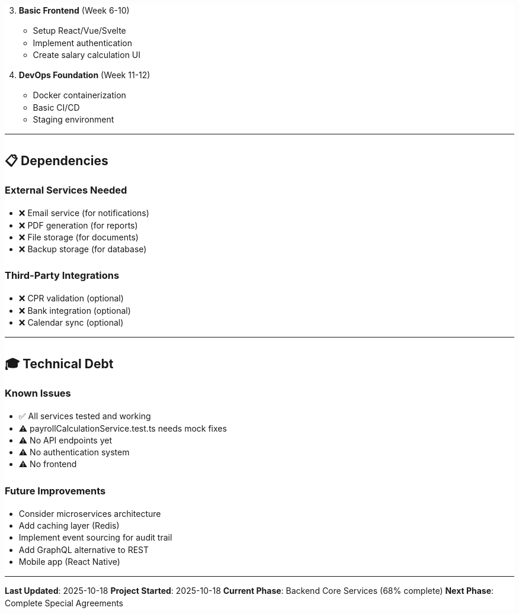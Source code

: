 3. **Basic Frontend** (Week 6-10)
   - Setup React/Vue/Svelte
   - Implement authentication
   - Create salary calculation UI

4. **DevOps Foundation** (Week 11-12)
   - Docker containerization
   - Basic CI/CD
   - Staging environment

---

## 📋 Dependencies

### External Services Needed
- ❌ Email service (for notifications)
- ❌ PDF generation (for reports)
- ❌ File storage (for documents)
- ❌ Backup storage (for database)

### Third-Party Integrations
- ❌ CPR validation (optional)
- ❌ Bank integration (optional)
- ❌ Calendar sync (optional)

---

## 🎓 Technical Debt

### Known Issues
- ✅ All services tested and working
- ⚠️ payrollCalculationService.test.ts needs mock fixes
- ⚠️ No API endpoints yet
- ⚠️ No authentication system
- ⚠️ No frontend

### Future Improvements
- Consider microservices architecture
- Add caching layer (Redis)
- Implement event sourcing for audit trail
- Add GraphQL alternative to REST
- Mobile app (React Native)

---

**Last Updated**: 2025-10-18
**Project Started**: 2025-10-18
**Current Phase**: Backend Core Services (68% complete)
**Next Phase**: Complete Special Agreements
